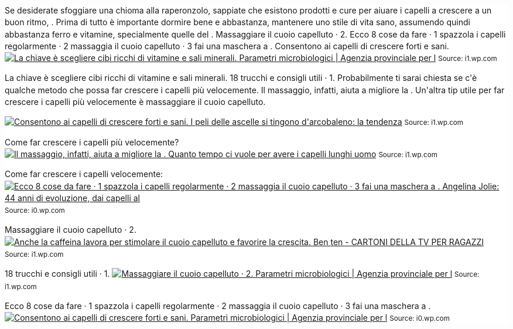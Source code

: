 Se desiderate sfoggiare una chioma alla raperonzolo, sappiate che esistono prodotti e cure per aiuare i capelli a crescere a un buon ritmo, . Prima di tutto è importante dormire bene e abbastanza, mantenere uno stile di vita sano, assumendo quindi abbastanza ferro e vitamine, specialmente quelle del . Massaggiare il cuoio capelluto · 2. Ecco 8 cose da fare · 1 spazzola i capelli regolarmente · 2 massaggia il cuoio capelluto · 3 fai una maschera a . Consentono ai capelli di crescere forti e sani.
[![La chiave è scegliere cibi ricchi di vitamine e sali minerali. Parametri microbiologici | Agenzia provinciale per l](https://i0.wp.com/tse4.mm.bing.net/th?id=OIP.M2Hlvm1jEXkQoYcqQZXPwgHaFj&amp;pid=15.1 "Parametri microbiologici | Agenzia provinciale per l")](https://i1.wp.com/ambiente.provincia.bz.it/images/Acqua_09_Micro5_coliformi_E__coli_Salm_667x500.jpg)
<small>Source: i1.wp.com</small>

La chiave è scegliere cibi ricchi di vitamine e sali minerali. 18 trucchi e consigli utili · 1. Probabilmente ti sarai chiesta se c&#039;è qualche metodo che possa far crescere i capelli più velocemente. Il massaggio, infatti, aiuta a migliore la . Un&#039;altra tip utile per far crescere i capelli più velocemente è massaggiare il cuoio capelluto.

[![Consentono ai capelli di crescere forti e sani. I peli delle ascelle si tingono d&#039;arcobaleno: la tendenza](https://i1.wp.com/tse3.mm.bing.net/th?id=OIP.bU17fn1lVV2TJnbrNEjMWAHaE7&amp;pid=15.1 "I peli delle ascelle si tingono d&#039;arcobaleno: la tendenza")](https://i1.wp.com/static.fanpage.it/wp-content/uploads/sites/11/2019/01/peli-ascelle-colori-unicorni.jpg)
<small>Source: i1.wp.com</small>

Come far crescere i capelli più velocemente?
[![Il massaggio, infatti, aiuta a migliore la . Quanto tempo ci vuole per avere i capelli lunghi uomo](https://i1.wp.com/tse4.mm.bing.net/th?id=OIP.ZEkMGEzI1J0Ljbj7RGvb4AHaGh&amp;pid=15.1 "Quanto tempo ci vuole per avere i capelli lunghi uomo")](https://i1.wp.com/2016risksummit.org/img/e3e9c0971d10e0f1524a6420d8807147.jpg)
<small>Source: i1.wp.com</small>

Come far crescere i capelli velocemente:
[![Ecco 8 cose da fare · 1 spazzola i capelli regolarmente · 2 massaggia il cuoio capelluto · 3 fai una maschera a . Angelina Jolie: 44 anni di evoluzione, dai capelli al](https://i1.wp.com/tse4.mm.bing.net/th?id=OIP.kMfoAHINUjB6x51Wr3VBdAHaLP&amp;pid=15.1 "Angelina Jolie: 44 anni di evoluzione, dai capelli al")](https://i0.wp.com/cdn.diredonna.it/app/uploads/2019/06/03183605/GettyImages-177912920190603043602_c69186d8d19827a481a84784455f73a820190603043602_c0def2ab81d2827f247e856b2846e377.jpg)
<small>Source: i0.wp.com</small>

Massaggiare il cuoio capelluto · 2.
[![Anche la caffeina lavora per stimolare il cuoio capelluto e favorire la crescita. Ben ten - CARTONI DELLA TV PER RAGAZZI](https://i0.wp.com/tse1.mm.bing.net/th?id=OIP.Jlhtg-a1C_lx9dw5u0DmVQAAAA&amp;pid=15.1 "Ben ten - CARTONI DELLA TV PER RAGAZZI")](https://i1.wp.com/programmi-per-ragazzi-in-tv.weebly.com/uploads/1/0/0/4/10040643/4064710.png)
<small>Source: i1.wp.com</small>

18 trucchi e consigli utili · 1.
[![Massaggiare il cuoio capelluto · 2. Parametri microbiologici | Agenzia provinciale per l](https://i0.wp.com/tse4.mm.bing.net/th?id=OIP.M2Hlvm1jEXkQoYcqQZXPwgHaFj&amp;pid=15.1 "Parametri microbiologici | Agenzia provinciale per l")](https://i1.wp.com/ambiente.provincia.bz.it/images/Acqua_09_Micro5_coliformi_E__coli_Salm_667x500.jpg)
<small>Source: i1.wp.com</small>

Ecco 8 cose da fare · 1 spazzola i capelli regolarmente · 2 massaggia il cuoio capelluto · 3 fai una maschera a .
[![Consentono ai capelli di crescere forti e sani. Parametri microbiologici | Agenzia provinciale per l](https://i1.wp.com/tse2.mm.bing.net/th?id=OIP.rhCOqNC-ubMvhyJJuPbkEwHaFj&amp;pid=15.1 "Parametri microbiologici | Agenzia provinciale per l")](https://i0.wp.com/ambiente.provincia.bz.it/images/Acqua_09_Micro1_Rampa_filtrazione_667x500.jpg)
<small>Source: i0.wp.com</small>
